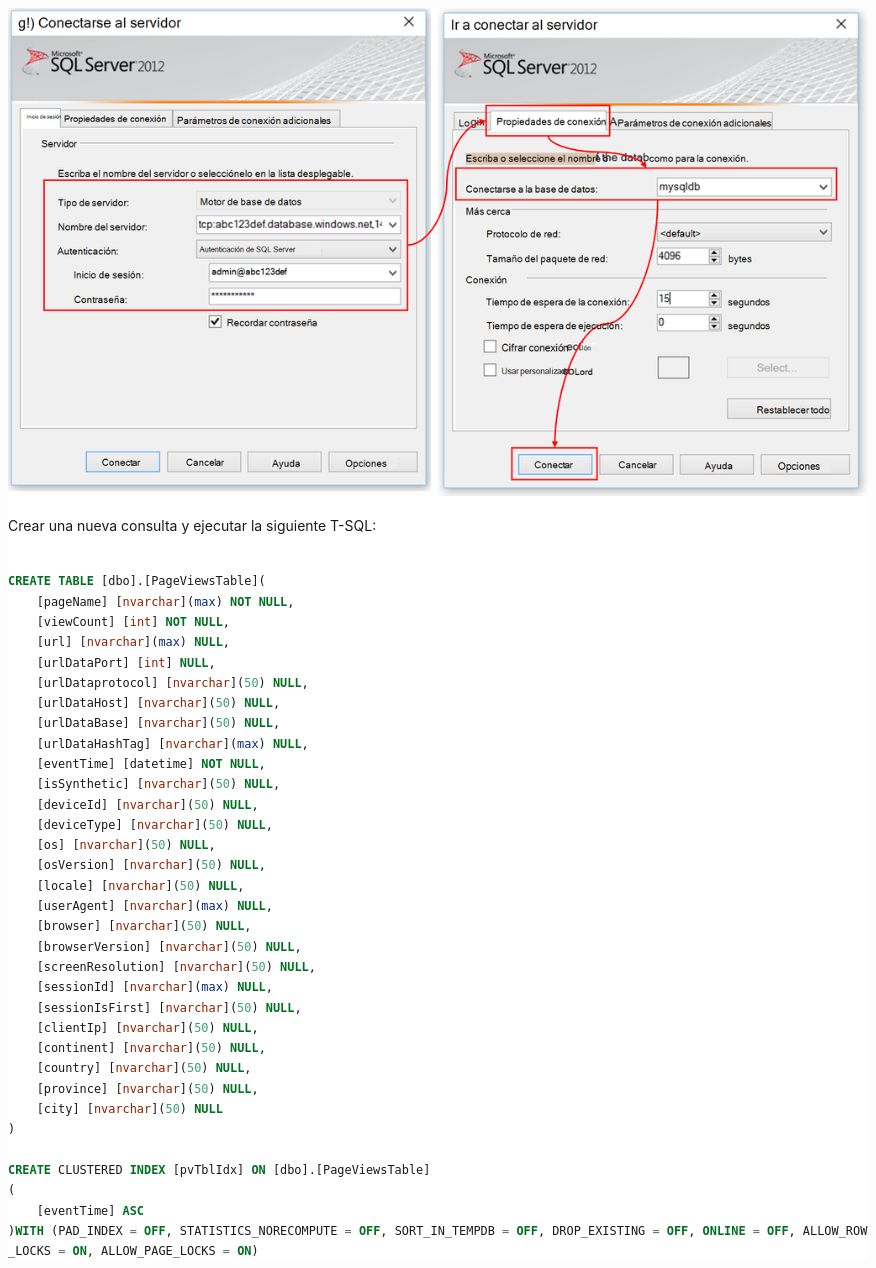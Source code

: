 ![](./media/app-insights-code-sample-export-sql-stream-analytics/31-sql-table.png)

Crear una nueva consulta y ejecutar la siguiente T-SQL:

```SQL

CREATE TABLE [dbo].[PageViewsTable](
    [pageName] [nvarchar](max) NOT NULL,
    [viewCount] [int] NOT NULL,
    [url] [nvarchar](max) NULL,
    [urlDataPort] [int] NULL,
    [urlDataprotocol] [nvarchar](50) NULL,
    [urlDataHost] [nvarchar](50) NULL,
    [urlDataBase] [nvarchar](50) NULL,
    [urlDataHashTag] [nvarchar](max) NULL,
    [eventTime] [datetime] NOT NULL,
    [isSynthetic] [nvarchar](50) NULL,
    [deviceId] [nvarchar](50) NULL,
    [deviceType] [nvarchar](50) NULL,
    [os] [nvarchar](50) NULL,
    [osVersion] [nvarchar](50) NULL,
    [locale] [nvarchar](50) NULL,
    [userAgent] [nvarchar](max) NULL,
    [browser] [nvarchar](50) NULL,
    [browserVersion] [nvarchar](50) NULL,
    [screenResolution] [nvarchar](50) NULL,
    [sessionId] [nvarchar](max) NULL,
    [sessionIsFirst] [nvarchar](50) NULL,
    [clientIp] [nvarchar](50) NULL,
    [continent] [nvarchar](50) NULL,
    [country] [nvarchar](50) NULL,
    [province] [nvarchar](50) NULL,
    [city] [nvarchar](50) NULL
)

CREATE CLUSTERED INDEX [pvTblIdx] ON [dbo].[PageViewsTable]
(
    [eventTime] ASC
)WITH (PAD_INDEX = OFF, STATISTICS_NORECOMPUTE = OFF, SORT_IN_TEMPDB = OFF, DROP_EXISTING = OFF, ONLINE = OFF, ALLOW_ROW_LOCKS = ON, ALLOW_PAGE_LOCKS = ON)
```

[diagnostic]: app-insights-diagnostic-search.md
[export]: app-insights-export-telemetry.md
[metrics]: app-insights-metrics-explorer.md
[portal]: http://portal.azure.com/
[start]: app-insights-overview.md